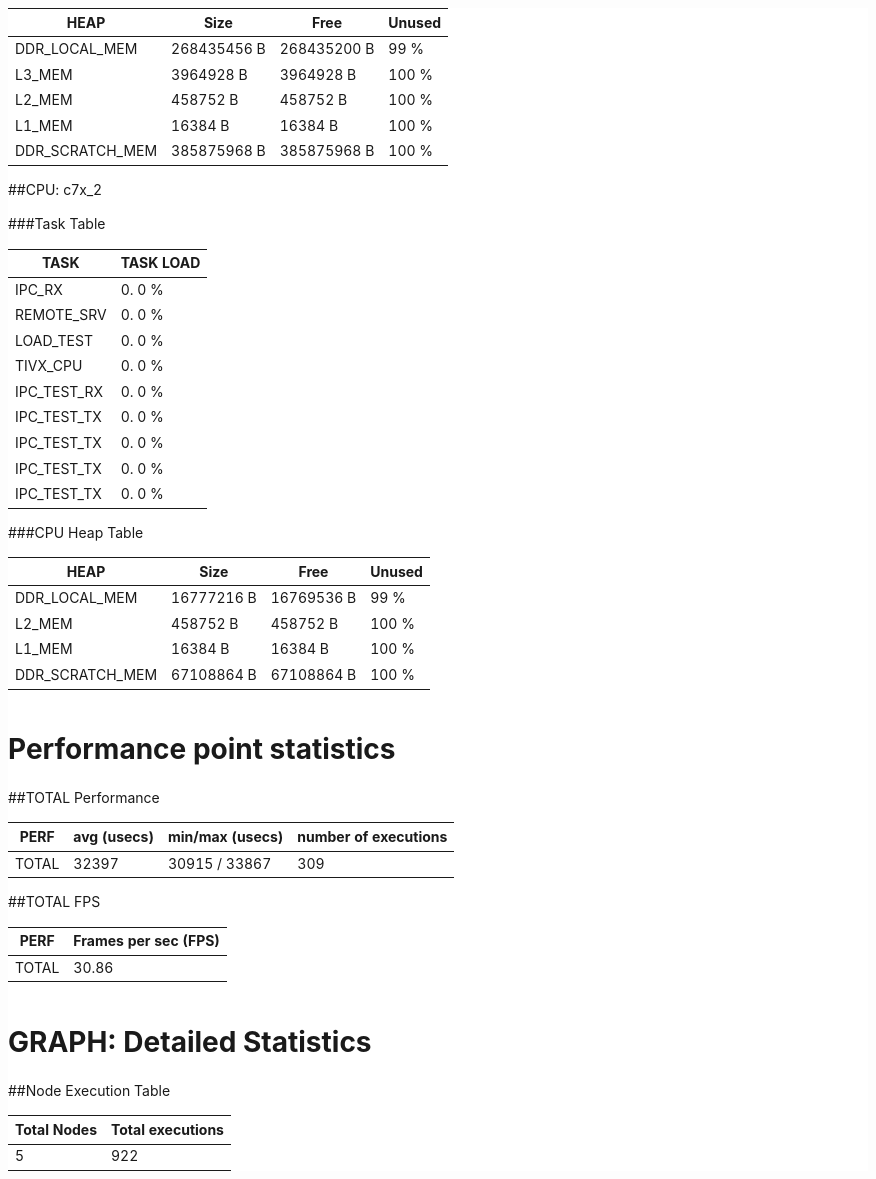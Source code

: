 HEAP   | Size  | Free | Unused
--------|-------|------|---------
   DDR_LOCAL_MEM |  268435456 B |  268435200 B |  99 %
          L3_MEM |    3964928 B |    3964928 B | 100 %
          L2_MEM |     458752 B |     458752 B | 100 %
          L1_MEM |      16384 B |      16384 B | 100 %
 DDR_SCRATCH_MEM |  385875968 B |  385875968 B | 100 %

##CPU: c7x_2

###Task Table

TASK          | TASK LOAD
--------------|-------
          IPC_RX   |   0. 0 %
      REMOTE_SRV   |   0. 0 %
       LOAD_TEST   |   0. 0 %
        TIVX_CPU   |   0. 0 %
     IPC_TEST_RX   |   0. 0 %
     IPC_TEST_TX   |   0. 0 %
     IPC_TEST_TX   |   0. 0 %
     IPC_TEST_TX   |   0. 0 %
     IPC_TEST_TX   |   0. 0 %

###CPU Heap Table

HEAP   | Size  | Free | Unused
--------|-------|------|---------
   DDR_LOCAL_MEM |   16777216 B |   16769536 B |  99 %
          L2_MEM |     458752 B |     458752 B | 100 %
          L1_MEM |      16384 B |      16384 B | 100 %
 DDR_SCRATCH_MEM |   67108864 B |   67108864 B | 100 %

# Performance point statistics


##TOTAL Performance

PERF      | avg (usecs)  | min/max (usecs)  | number of executions
----------|----------|----------|----------
           TOTAL |  32397 |  30915 /  33867 |        309

##TOTAL FPS

PERF      | Frames per sec (FPS)
----------|----------
           TOTAL |   30.86


# GRAPH: Detailed Statistics


##Node Execution Table

Total Nodes      | Total executions
----------|--------------
  5       |    922
